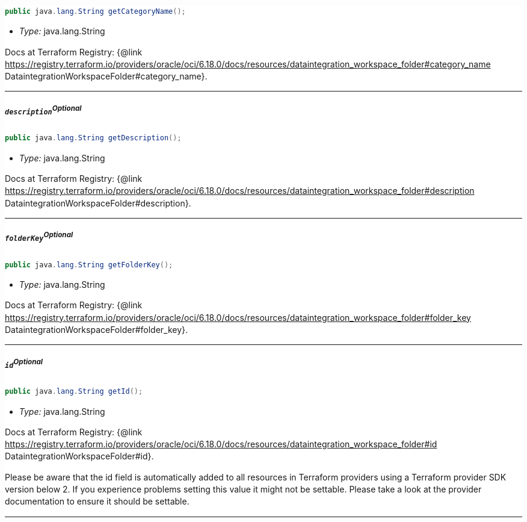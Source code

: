 ```java
public java.lang.String getCategoryName();
```

- *Type:* java.lang.String

Docs at Terraform Registry: {@link https://registry.terraform.io/providers/oracle/oci/6.18.0/docs/resources/dataintegration_workspace_folder#category_name DataintegrationWorkspaceFolder#category_name}.

---

##### `description`<sup>Optional</sup> <a name="description" id="rhizo-co-terraform-provider-oci.dataintegrationWorkspaceFolder.DataintegrationWorkspaceFolderConfig.property.description"></a>

```java
public java.lang.String getDescription();
```

- *Type:* java.lang.String

Docs at Terraform Registry: {@link https://registry.terraform.io/providers/oracle/oci/6.18.0/docs/resources/dataintegration_workspace_folder#description DataintegrationWorkspaceFolder#description}.

---

##### `folderKey`<sup>Optional</sup> <a name="folderKey" id="rhizo-co-terraform-provider-oci.dataintegrationWorkspaceFolder.DataintegrationWorkspaceFolderConfig.property.folderKey"></a>

```java
public java.lang.String getFolderKey();
```

- *Type:* java.lang.String

Docs at Terraform Registry: {@link https://registry.terraform.io/providers/oracle/oci/6.18.0/docs/resources/dataintegration_workspace_folder#folder_key DataintegrationWorkspaceFolder#folder_key}.

---

##### `id`<sup>Optional</sup> <a name="id" id="rhizo-co-terraform-provider-oci.dataintegrationWorkspaceFolder.DataintegrationWorkspaceFolderConfig.property.id"></a>

```java
public java.lang.String getId();
```

- *Type:* java.lang.String

Docs at Terraform Registry: {@link https://registry.terraform.io/providers/oracle/oci/6.18.0/docs/resources/dataintegration_workspace_folder#id DataintegrationWorkspaceFolder#id}.

Please be aware that the id field is automatically added to all resources in Terraform providers using a Terraform provider SDK version below 2.
If you experience problems setting this value it might not be settable. Please take a look at the provider documentation to ensure it should be settable.

---